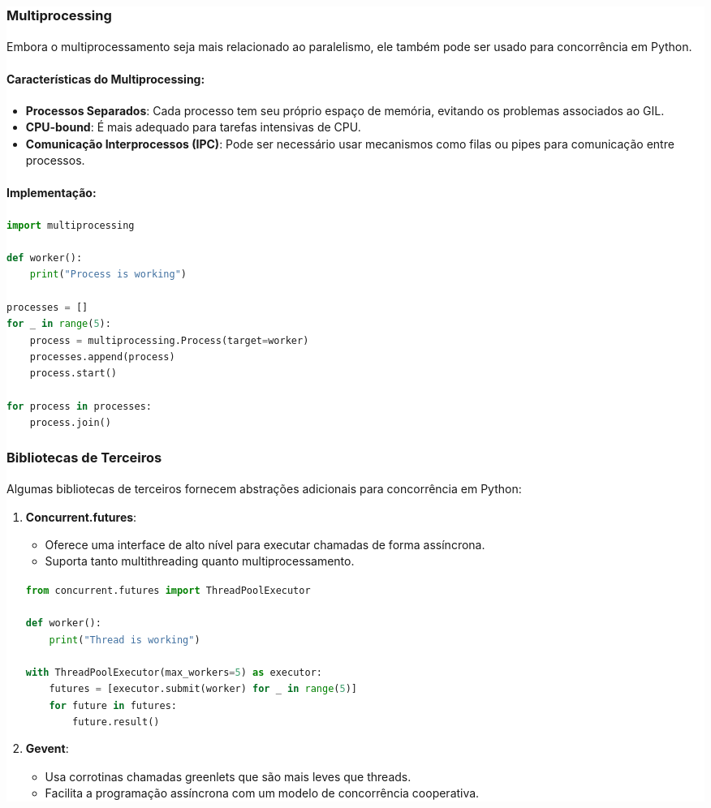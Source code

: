 ### Multiprocessing

Embora o multiprocessamento seja mais relacionado ao paralelismo, ele também pode ser usado para concorrência em Python.

#### Características do Multiprocessing:

- **Processos Separados**: Cada processo tem seu próprio espaço de memória, evitando os problemas associados ao GIL.
- **CPU-bound**: É mais adequado para tarefas intensivas de CPU.
- **Comunicação Interprocessos (IPC)**: Pode ser necessário usar mecanismos como filas ou pipes para comunicação entre processos.

#### Implementação:

```python
import multiprocessing

def worker():
    print("Process is working")

processes = []
for _ in range(5):
    process = multiprocessing.Process(target=worker)
    processes.append(process)
    process.start()

for process in processes:
    process.join()
```

### Bibliotecas de Terceiros

Algumas bibliotecas de terceiros fornecem abstrações adicionais para concorrência em Python:

1. **Concurrent.futures**:
    - Oferece uma interface de alto nível para executar chamadas de forma assíncrona.
    - Suporta tanto multithreading quanto multiprocessamento.

    ```python
    from concurrent.futures import ThreadPoolExecutor

    def worker():
        print("Thread is working")

    with ThreadPoolExecutor(max_workers=5) as executor:
        futures = [executor.submit(worker) for _ in range(5)]
        for future in futures:
            future.result()
    ```

2. **Gevent**:
    - Usa corrotinas chamadas greenlets que são mais leves que threads.
    - Facilita a programação assíncrona com um modelo de concorrência cooperativa.
